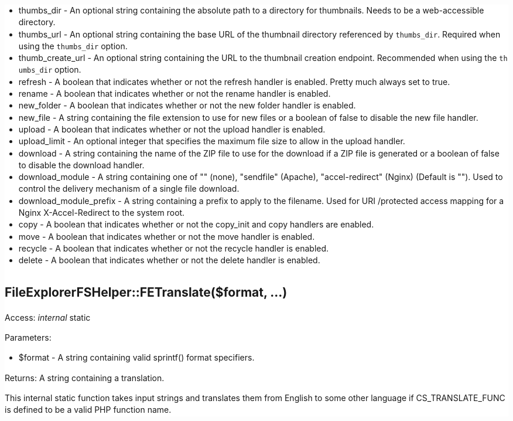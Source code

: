 * thumbs_dir - An optional string containing the absolute path to a directory for thumbnails.  Needs to be a web-accessible directory.
* thumbs_url - An optional string containing the base URL of the thumbnail directory referenced by `thumbs_dir`.  Required when using the `thumbs_dir` option.
* thumb_create_url - An optional string containing the URL to the thumbnail creation endpoint.  Recommended when using the `thumbs_dir` option.
* refresh - A boolean that indicates whether or not the refresh handler is enabled.  Pretty much always set to true.
* rename - A boolean that indicates whether or not the rename handler is enabled.
* new_folder - A boolean that indicates whether or not the new folder handler is enabled.
* new_file - A string containing the file extension to use for new files or a boolean of false to disable the new file handler.
* upload - A boolean that indicates whether or not the upload handler is enabled.
* upload_limit - An optional integer that specifies the maximum file size to allow in the upload handler.
* download - A string containing the name of the ZIP file to use for the download if a ZIP file is generated or a boolean of false to disable the download handler.
* download_module - A string containing one of "" (none), "sendfile" (Apache), "accel-redirect" (Nginx) (Default is "").  Used to control the delivery mechanism of a single file download.
* download_module_prefix - A string containing a prefix to apply to the filename.  Used for URI /protected access mapping for a Nginx X-Accel-Redirect to the system root.
* copy - A boolean that indicates whether or not the copy_init and copy handlers are enabled.
* move - A boolean that indicates whether or not the move handler is enabled.
* recycle - A boolean that indicates whether or not the recycle handler is enabled.
* delete - A boolean that indicates whether or not the delete handler is enabled.

FileExplorerFSHelper::FETranslate($format, ...)
-----------------------------------------------

Access:  _internal_ static

Parameters:

* $format - A string containing valid sprintf() format specifiers.

Returns:  A string containing a translation.

This internal static function takes input strings and translates them from English to some other language if CS_TRANSLATE_FUNC is defined to be a valid PHP function name.
